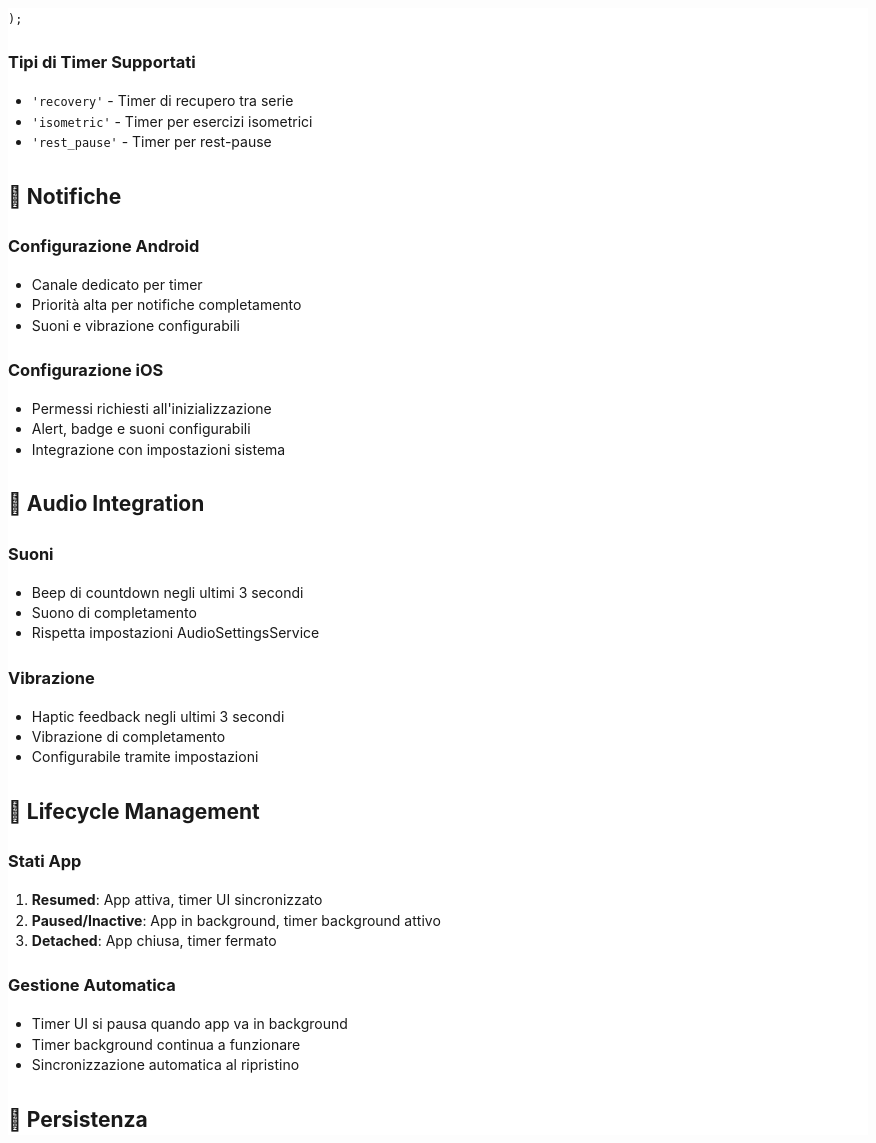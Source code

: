 ```dart
);
```

### Tipi di Timer Supportati

- `'recovery'` - Timer di recupero tra serie
- `'isometric'` - Timer per esercizi isometrici
- `'rest_pause'` - Timer per rest-pause

## 🔔 Notifiche

### Configurazione Android
- Canale dedicato per timer
- Priorità alta per notifiche completamento
- Suoni e vibrazione configurabili

### Configurazione iOS
- Permessi richiesti all'inizializzazione
- Alert, badge e suoni configurabili
- Integrazione con impostazioni sistema

## 🎵 Audio Integration

### Suoni
- Beep di countdown negli ultimi 3 secondi
- Suono di completamento
- Rispetta impostazioni AudioSettingsService

### Vibrazione
- Haptic feedback negli ultimi 3 secondi
- Vibrazione di completamento
- Configurabile tramite impostazioni

## 🔄 Lifecycle Management

### Stati App
1. **Resumed**: App attiva, timer UI sincronizzato
2. **Paused/Inactive**: App in background, timer background attivo
3. **Detached**: App chiusa, timer fermato

### Gestione Automatica
- Timer UI si pausa quando app va in background
- Timer background continua a funzionare
- Sincronizzazione automatica al ripristino

## 💾 Persistenza

